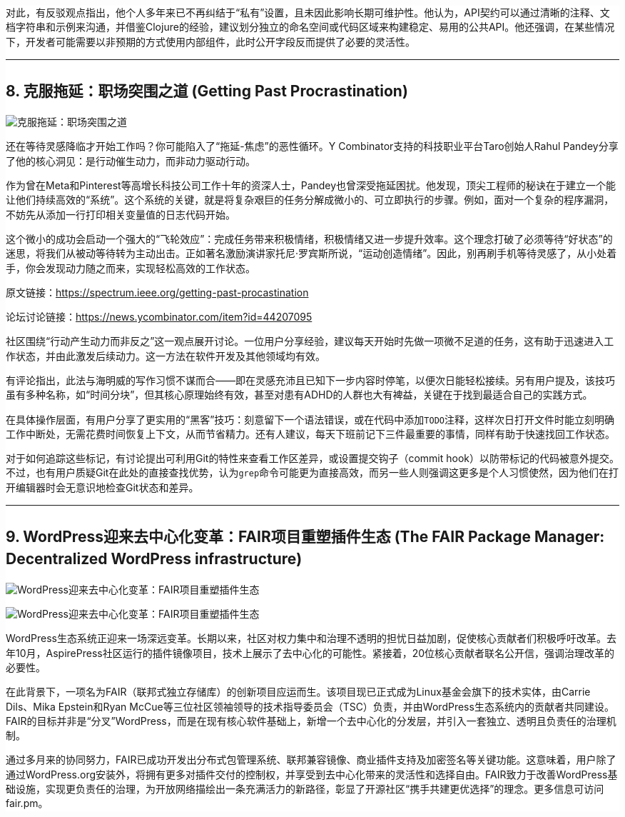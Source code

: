 对此，有反驳观点指出，他个人多年来已不再纠结于“私有”设置，且未因此影响长期可维护性。他认为，API契约可以通过清晰的注释、文档字符串和示例来沟通，并借鉴Clojure的经验，建议划分独立的命名空间或代码区域来构建稳定、易用的公共API。他还强调，在某些情况下，开发者可能需要以非预期的方式使用内部组件，此时公开字段反而提供了必要的灵活性。

---

## 8. 克服拖延：职场突围之道 (Getting Past Procrastination)

![克服拖延：职场突围之道 ](D:\python\hacknews\images\20250608\Getting_Past_Procrastination.png)

还在等待灵感降临才开始工作吗？你可能陷入了“拖延-焦虑”的恶性循环。Y Combinator支持的科技职业平台Taro创始人Rahul Pandey分享了他的核心洞见：是行动催生动力，而非动力驱动行动。



作为曾在Meta和Pinterest等高增长科技公司工作十年的资深人士，Pandey也曾深受拖延困扰。他发现，顶尖工程师的秘诀在于建立一个能让他们持续高效的“系统”。这个系统的关键，就是将复杂艰巨的任务分解成微小的、可立即执行的步骤。例如，面对一个复杂的程序漏洞，不妨先从添加一行打印相关变量值的日志代码开始。



这个微小的成功会启动一个强大的“飞轮效应”：完成任务带来积极情绪，积极情绪又进一步提升效率。这个理念打破了必须等待“好状态”的迷思，将我们从被动等待转为主动出击。正如著名激励演讲家托尼·罗宾斯所说，“运动创造情绪”。因此，别再刷手机等待灵感了，从小处着手，你会发现动力随之而来，实现轻松高效的工作状态。

原文链接：https://spectrum.ieee.org/getting-past-procastination

论坛讨论链接：https://news.ycombinator.com/item?id=44207095

社区围绕“行动产生动力而非反之”这一观点展开讨论。一位用户分享经验，建议每天开始时先做一项微不足道的任务，这有助于迅速进入工作状态，并由此激发后续动力。这一方法在软件开发及其他领域均有效。

有评论指出，此法与海明威的写作习惯不谋而合——即在灵感充沛且已知下一步内容时停笔，以便次日能轻松接续。另有用户提及，该技巧虽有多种名称，如“时间分块”，但其核心原理始终有效，甚至对患有ADHD的人群也大有裨益，关键在于找到最适合自己的实践方式。

在具体操作层面，有用户分享了更实用的“黑客”技巧：刻意留下一个语法错误，或在代码中添加`TODO`注释，这样次日打开文件时能立刻明确工作中断处，无需花费时间恢复上下文，从而节省精力。还有人建议，每天下班前记下三件最重要的事情，同样有助于快速找回工作状态。

对于如何追踪这些标记，有讨论提出可利用Git的特性来查看工作区差异，或设置提交钩子（commit hook）以防带标记的代码被意外提交。不过，也有用户质疑Git在此处的直接查找优势，认为`grep`命令可能更为直接高效，而另一些人则强调这更多是个人习惯使然，因为他们在打开编辑器时会无意识地检查Git状态和差异。

---

## 9. WordPress迎来去中心化变革：FAIR项目重塑插件生态 (The FAIR Package Manager: Decentralized WordPress infrastructure)

![WordPress迎来去中心化变革：FAIR项目重塑插件生态 ](https://joost.blog/wp-content/uploads/2022/07/cropped-joost-de-valk-profile-picture-web.jpg)

![WordPress迎来去中心化变革：FAIR项目重塑插件生态 ](https://joost.blog/wp-content/uploads/2021/09/Joost-de-Valk-logo.png)

WordPress生态系统正迎来一场深远变革。长期以来，社区对权力集中和治理不透明的担忧日益加剧，促使核心贡献者们积极呼吁改革。去年10月，AspirePress社区运行的插件镜像项目，技术上展示了去中心化的可能性。紧接着，20位核心贡献者联名公开信，强调治理改革的必要性。

在此背景下，一项名为FAIR（联邦式独立存储库）的创新项目应运而生。该项目现已正式成为Linux基金会旗下的技术实体，由Carrie Dils、Mika Epstein和Ryan McCue等三位社区领袖领导的技术指导委员会（TSC）负责，并由WordPress生态系统内的贡献者共同建设。FAIR的目标并非是“分叉”WordPress，而是在现有核心软件基础上，新增一个去中心化的分发层，并引入一套独立、透明且负责任的治理机制。

通过多月来的协同努力，FAIR已成功开发出分布式包管理系统、联邦兼容镜像、商业插件支持及加密签名等关键功能。这意味着，用户除了通过WordPress.org安装外，将拥有更多对插件交付的控制权，并享受到去中心化带来的灵活性和选择自由。FAIR致力于改善WordPress基础设施，实现更负责任的治理，为开放网络描绘出一条充满活力的新路径，彰显了开源社区“携手共建更优选择”的理念。更多信息可访问fair.pm。
